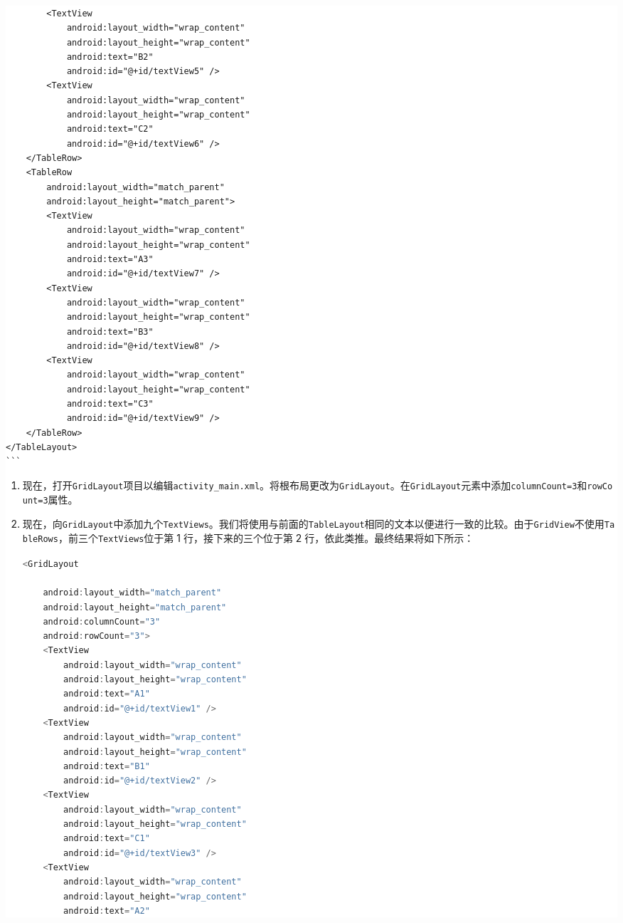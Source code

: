             <TextView
                android:layout_width="wrap_content"
                android:layout_height="wrap_content"
                android:text="B2"
                android:id="@+id/textView5" />
            <TextView
                android:layout_width="wrap_content"
                android:layout_height="wrap_content"
                android:text="C2"
                android:id="@+id/textView6" />
        </TableRow>
        <TableRow
            android:layout_width="match_parent"
            android:layout_height="match_parent">
            <TextView
                android:layout_width="wrap_content"
                android:layout_height="wrap_content"
                android:text="A3"
                android:id="@+id/textView7" />
            <TextView
                android:layout_width="wrap_content"
                android:layout_height="wrap_content"
                android:text="B3"
                android:id="@+id/textView8" />
            <TextView
                android:layout_width="wrap_content"
                android:layout_height="wrap_content"
                android:text="C3"
                android:id="@+id/textView9" />
        </TableRow>
    </TableLayout>
    ```

1.  现在，打开`GridLayout`项目以编辑`activity_main.xml`。将根布局更改为`GridLayout`。在`GridLayout`元素中添加`columnCount=3`和`rowCount=3`属性。

1.  现在，向`GridLayout`中添加九个`TextViews`。我们将使用与前面的`TableLayout`相同的文本以便进行一致的比较。由于`GridView`不使用`TableRows`，前三个`TextViews`位于第 1 行，接下来的三个位于第 2 行，依此类推。最终结果将如下所示：

    ```kt
    <GridLayout

        android:layout_width="match_parent"
        android:layout_height="match_parent"
        android:columnCount="3"
        android:rowCount="3">
        <TextView
            android:layout_width="wrap_content"
            android:layout_height="wrap_content"
            android:text="A1"
            android:id="@+id/textView1" />
        <TextView
            android:layout_width="wrap_content"
            android:layout_height="wrap_content"
            android:text="B1"
            android:id="@+id/textView2" />
        <TextView
            android:layout_width="wrap_content"
            android:layout_height="wrap_content"
            android:text="C1"
            android:id="@+id/textView3" />
        <TextView
            android:layout_width="wrap_content"
            android:layout_height="wrap_content"
            android:text="A2"